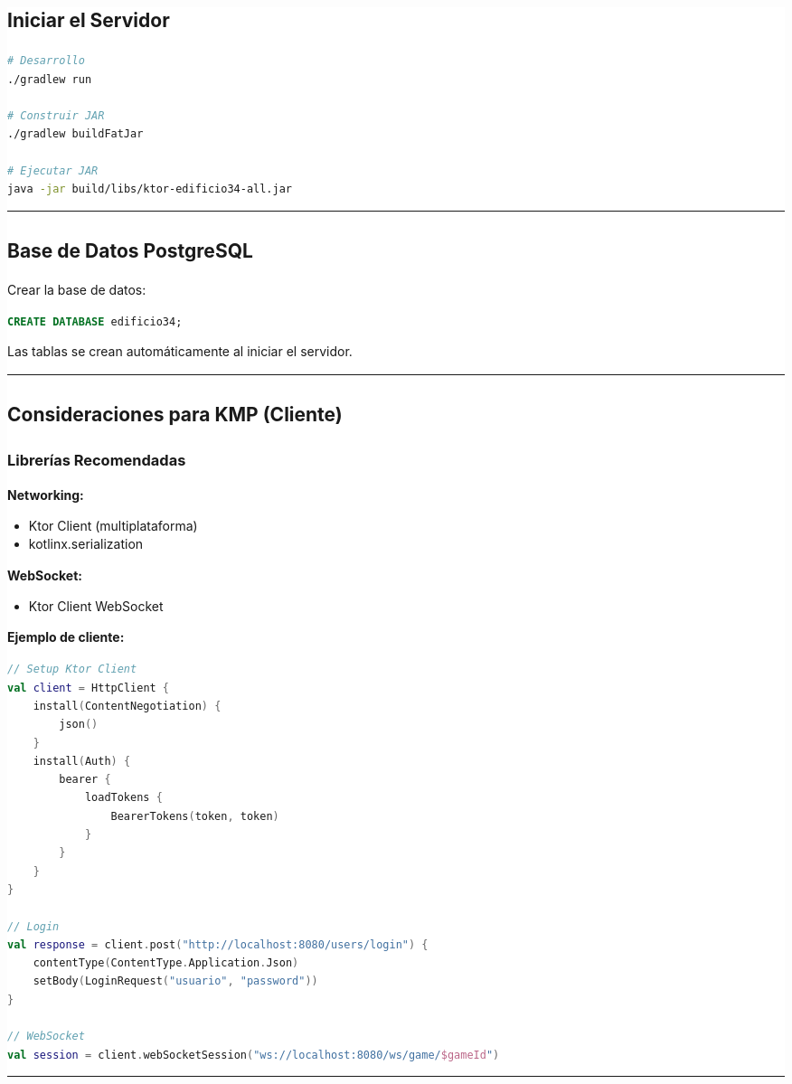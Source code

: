 
## Iniciar el Servidor

```bash
# Desarrollo
./gradlew run

# Construir JAR
./gradlew buildFatJar

# Ejecutar JAR
java -jar build/libs/ktor-edificio34-all.jar
```

---

## Base de Datos PostgreSQL

Crear la base de datos:
```sql
CREATE DATABASE edificio34;
```

Las tablas se crean automáticamente al iniciar el servidor.

---

## Consideraciones para KMP (Cliente)

### Librerías Recomendadas

**Networking:**
- Ktor Client (multiplataforma)
- kotlinx.serialization

**WebSocket:**
- Ktor Client WebSocket

**Ejemplo de cliente:**
```kotlin
// Setup Ktor Client
val client = HttpClient {
    install(ContentNegotiation) {
        json()
    }
    install(Auth) {
        bearer {
            loadTokens {
                BearerTokens(token, token)
            }
        }
    }
}

// Login
val response = client.post("http://localhost:8080/users/login") {
    contentType(ContentType.Application.Json)
    setBody(LoginRequest("usuario", "password"))
}

// WebSocket
val session = client.webSocketSession("ws://localhost:8080/ws/game/$gameId")
```

---